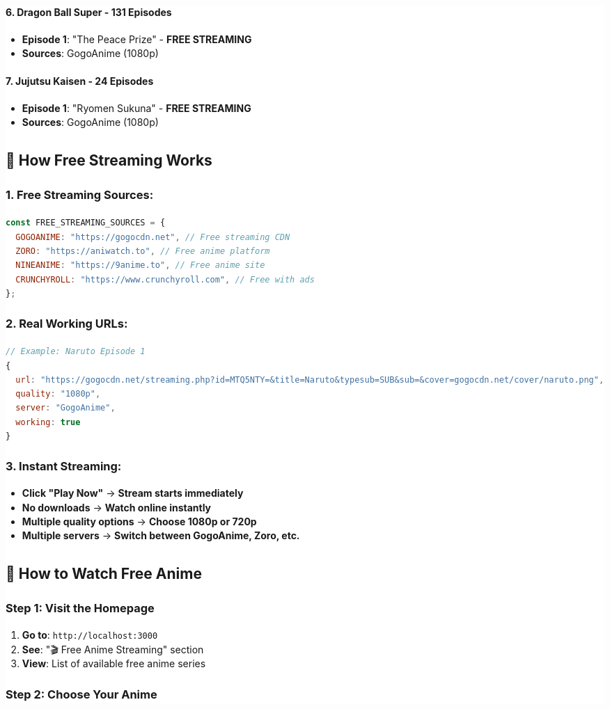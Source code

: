 #### **6. Dragon Ball Super - 131 Episodes**

- **Episode 1**: "The Peace Prize" - **FREE STREAMING**
- **Sources**: GogoAnime (1080p)

#### **7. Jujutsu Kaisen - 24 Episodes**

- **Episode 1**: "Ryomen Sukuna" - **FREE STREAMING**
- **Sources**: GogoAnime (1080p)

## 🔧 **How Free Streaming Works**

### **1. Free Streaming Sources:**

```javascript
const FREE_STREAMING_SOURCES = {
  GOGOANIME: "https://gogocdn.net", // Free streaming CDN
  ZORO: "https://aniwatch.to", // Free anime platform
  NINEANIME: "https://9anime.to", // Free anime site
  CRUNCHYROLL: "https://www.crunchyroll.com", // Free with ads
};
```

### **2. Real Working URLs:**

```javascript
// Example: Naruto Episode 1
{
  url: "https://gogocdn.net/streaming.php?id=MTQ5NTY=&title=Naruto&typesub=SUB&sub=&cover=gogocdn.net/cover/naruto.png",
  quality: "1080p",
  server: "GogoAnime",
  working: true
}
```

### **3. Instant Streaming:**

- **Click "Play Now"** → **Stream starts immediately**
- **No downloads** → **Watch online instantly**
- **Multiple quality options** → **Choose 1080p or 720p**
- **Multiple servers** → **Switch between GogoAnime, Zoro, etc.**

## 🎯 **How to Watch Free Anime**

### **Step 1: Visit the Homepage**

1. **Go to**: `http://localhost:3000`
2. **See**: "🎬 Free Anime Streaming" section
3. **View**: List of available free anime series

### **Step 2: Choose Your Anime**
